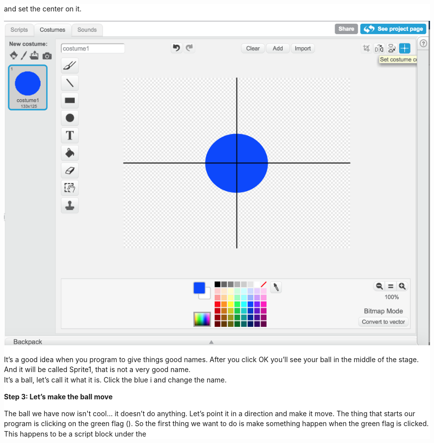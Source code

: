 and set the center on it. 

![new sprite](https://raw.githubusercontent.com/coderdojoindy/tutorials/master/breakout/paint-sprite-center.png)

It’s a good idea when you program to give things good names.  After you click OK you’ll see your ball 
in the middle of the stage.  And it will be called Sprite1, that is not a very good name.  
It’s a ball, let’s call it what it is. Click the blue i and change the name.

**Step 3: Let’s make the ball move**

The ball we have now isn't cool... it doesn’t do anything.  Let’s point it in a direction and make it move.
The thing that starts our program is clicking on the green flag ().  So the first thing we want to do is 
make something happen when the green flag is clicked.  This happens to be a script block under the 